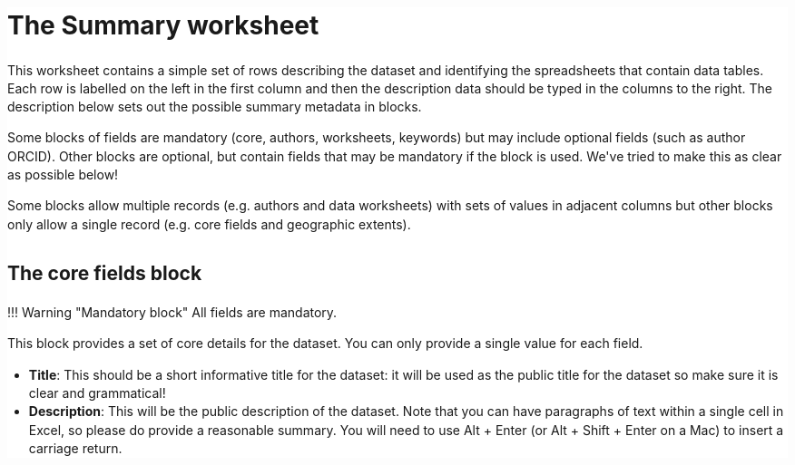 # The Summary worksheet

This worksheet contains a simple set of rows describing the dataset and
identifying the spreadsheets that contain data tables. Each row is labelled on
the left in the first column and then the description data should be typed in
the columns to the right. The description below sets out the possible summary
metadata in blocks.

Some blocks of fields are mandatory (core, authors, worksheets, keywords) but
may include optional fields (such as author ORCID). Other blocks are optional,
but contain fields that may be mandatory if the block is used. We've tried to
make this as clear as possible below!

Some blocks allow multiple records (e.g. authors and data worksheets) with sets
of values in adjacent columns  but other blocks only allow a single record (e.g.
core fields and geographic extents).


<style>

/*removing table headers and fixing cell widths so everything lines up.*/
thead {
  display: none;
}

table {
  table-layout: fixed;
}

tbody td {
  width: 14em;
  min-width: 14em;
  max-width: 14em;
  border: 1px solid lightgrey;
}

tbody td:first-child {
  width: 12em;
  min-width: 12em;
  max-width: 12em;
  font-weight: bold;
}

</style>


## The core fields block

!!! Warning "Mandatory block"
    All fields are mandatory.

This block provides a set of core details for the dataset. You can only provide
a single value for each field.

* **Title**: This should be a short informative title for the dataset: it will
  be used as the public title for the dataset so make sure it is clear and
  grammatical!
* **Description**: This will be the public description of the dataset. Note that you can
  have paragraphs of text within a single cell in Excel, so please do provide a
  reasonable summary. You will need to use Alt + Enter (or Alt + Shift + Enter on a Mac)
  to insert a carriage return.
